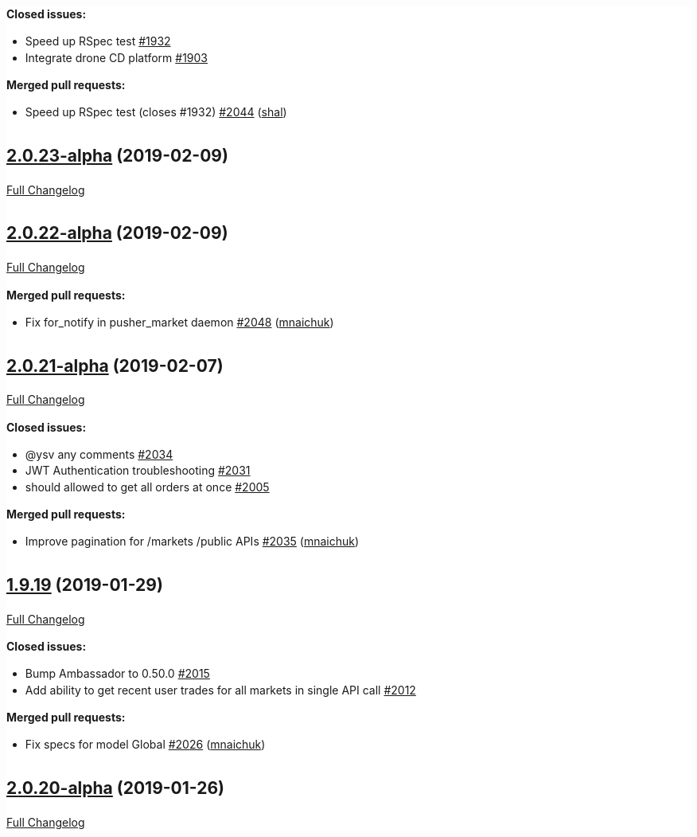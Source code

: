 **Closed issues:**

- Speed up RSpec test [\#1932](https://github.com/rubykube/peatio/issues/1932)
- Integrate drone CD platform [\#1903](https://github.com/rubykube/peatio/issues/1903)

**Merged pull requests:**

- Speed up RSpec test \(closes \#1932\) [\#2044](https://github.com/rubykube/peatio/pull/2044) ([shal](https://github.com/shal))

## [2.0.23-alpha](https://github.com/rubykube/peatio/tree/2.0.23-alpha) (2019-02-09)
[Full Changelog](https://github.com/rubykube/peatio/compare/2.0.22-alpha...2.0.23-alpha)

## [2.0.22-alpha](https://github.com/rubykube/peatio/tree/2.0.22-alpha) (2019-02-09)
[Full Changelog](https://github.com/rubykube/peatio/compare/2.0.21-alpha...2.0.22-alpha)

**Merged pull requests:**

- Fix for\_notify in pusher\_market daemon [\#2048](https://github.com/rubykube/peatio/pull/2048) ([mnaichuk](https://github.com/mnaichuk))

## [2.0.21-alpha](https://github.com/rubykube/peatio/tree/2.0.21-alpha) (2019-02-07)
[Full Changelog](https://github.com/rubykube/peatio/compare/1.9.19...2.0.21-alpha)

**Closed issues:**

- @ysv any comments [\#2034](https://github.com/rubykube/peatio/issues/2034)
- JWT Authentication troubleshooting  [\#2031](https://github.com/rubykube/peatio/issues/2031)
- should allowed to get all orders at once [\#2005](https://github.com/rubykube/peatio/issues/2005)

**Merged pull requests:**

- Improve pagination for /markets /public APIs [\#2035](https://github.com/rubykube/peatio/pull/2035) ([mnaichuk](https://github.com/mnaichuk))

## [1.9.19](https://github.com/rubykube/peatio/tree/1.9.19) (2019-01-29)
[Full Changelog](https://github.com/rubykube/peatio/compare/2.0.20-alpha...1.9.19)

**Closed issues:**

- Bump Ambassador to 0.50.0 [\#2015](https://github.com/rubykube/peatio/issues/2015)
- Add ability to get recent user trades for all markets in single API call [\#2012](https://github.com/rubykube/peatio/issues/2012)

**Merged pull requests:**

- Fix specs for model Global [\#2026](https://github.com/rubykube/peatio/pull/2026) ([mnaichuk](https://github.com/mnaichuk))

## [2.0.20-alpha](https://github.com/rubykube/peatio/tree/2.0.20-alpha) (2019-01-26)
[Full Changelog](https://github.com/rubykube/peatio/compare/2.0.19-alpha...2.0.20-alpha)
